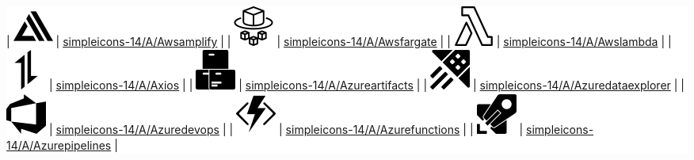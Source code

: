 | ![illustration of simpleicons-14/A/Awsamplify](../../simpleicons-14/A/Awsamplify.png) | [simpleicons-14/A/Awsamplify](../../simpleicons-14/A/Awsamplify.md) |
| ![illustration of simpleicons-14/A/Awsfargate](../../simpleicons-14/A/Awsfargate.png) | [simpleicons-14/A/Awsfargate](../../simpleicons-14/A/Awsfargate.md) |
| ![illustration of simpleicons-14/A/Awslambda](../../simpleicons-14/A/Awslambda.png) | [simpleicons-14/A/Awslambda](../../simpleicons-14/A/Awslambda.md) |
| ![illustration of simpleicons-14/A/Axios](../../simpleicons-14/A/Axios.png) | [simpleicons-14/A/Axios](../../simpleicons-14/A/Axios.md) |
| ![illustration of simpleicons-14/A/Azureartifacts](../../simpleicons-14/A/Azureartifacts.png) | [simpleicons-14/A/Azureartifacts](../../simpleicons-14/A/Azureartifacts.md) |
| ![illustration of simpleicons-14/A/Azuredataexplorer](../../simpleicons-14/A/Azuredataexplorer.png) | [simpleicons-14/A/Azuredataexplorer](../../simpleicons-14/A/Azuredataexplorer.md) |
| ![illustration of simpleicons-14/A/Azuredevops](../../simpleicons-14/A/Azuredevops.png) | [simpleicons-14/A/Azuredevops](../../simpleicons-14/A/Azuredevops.md) |
| ![illustration of simpleicons-14/A/Azurefunctions](../../simpleicons-14/A/Azurefunctions.png) | [simpleicons-14/A/Azurefunctions](../../simpleicons-14/A/Azurefunctions.md) |
| ![illustration of simpleicons-14/A/Azurepipelines](../../simpleicons-14/A/Azurepipelines.png) | [simpleicons-14/A/Azurepipelines](../../simpleicons-14/A/Azurepipelines.md) |



